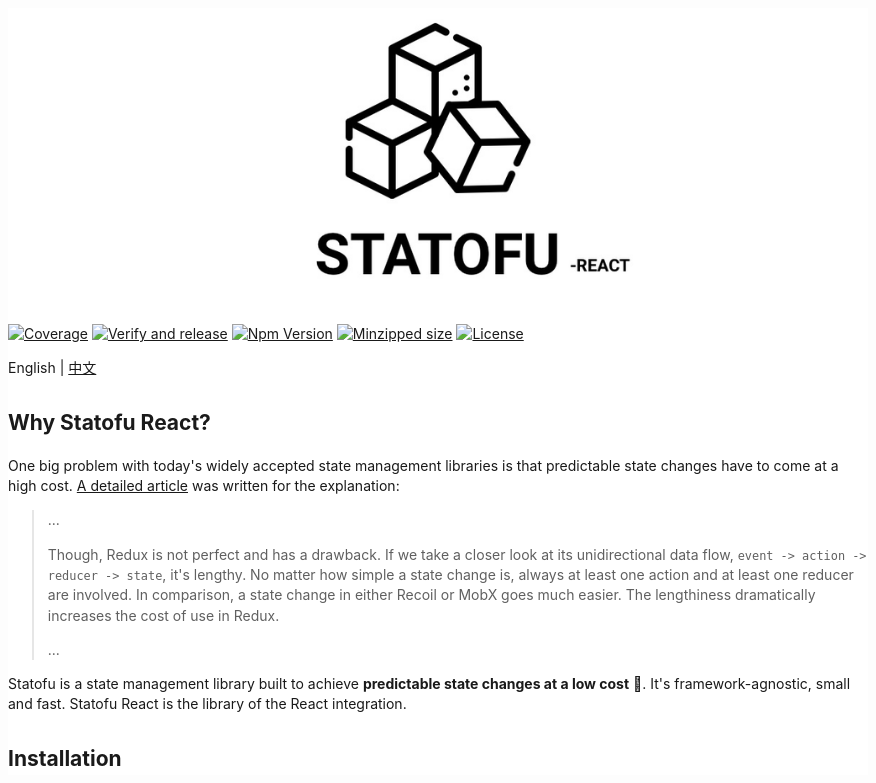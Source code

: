 <h1 align="center">
  <img src="./assets/fa668bd880860a5790b4a5bc0d1d0f40adebd47d.jpg" alt="Statofu React" />
</h1>

[![Coverage](https://img.shields.io/codecov/c/github/statofu/statofu-react/latest)](https://codecov.io/gh/statofu/statofu-react)
[![Verify and release](https://img.shields.io/github/actions/workflow/status/statofu/statofu-react/verify-and-release.yml?branch=latest&label=verify%20and%20release)](https://github.com/statofu/statofu-react/actions/workflows/verify-and-release.yml)
[![Npm Version](https://img.shields.io/npm/v/statofu-react)](https://npmjs.com/package/statofu-react)
[![Minzipped size](https://img.shields.io/bundlephobia/minzip/statofu-react)](https://bundlephobia.com/package/statofu-react)
[![License](https://img.shields.io/github/license/statofu/statofu-react)](./LICENSE)

English | [中文](./README.zh-Hans.md)

## Why Statofu React?

One big problem with today's widely accepted state management libraries is that predictable state changes have to come at a high cost. [A detailed article](https://github.com/statofu/statofu-blog/blob/main/20230525/README.en.md) was written for the explanation:

> ...
>
> Though, Redux is not perfect and has a drawback. If we take a closer look at its unidirectional data flow, `event -> action -> reducer -> state`, it's lengthy. No matter how simple a state change is, always at least one action and at least one reducer are involved. In comparison, a state change in either Recoil or MobX goes much easier. The lengthiness dramatically increases the cost of use in Redux.
>
> ...

Statofu is a state management library built to achieve **predictable state changes at a low cost** 🌈. It's framework-agnostic, small and fast. Statofu React is the library of the React integration.

## Installation
